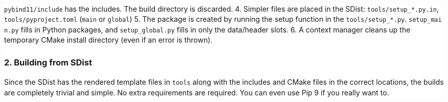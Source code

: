   `pybind11/include` has the includes. The build directory is discarded.
4. Simpler files are placed in the SDist: `tools/setup_*.py.in`,
   `tools/pyproject.toml` (`main` or `global`)
5. The package is created by running the setup function in the
   `tools/setup_*.py`.  `setup_main.py` fills in Python packages, and
   `setup_global.py` fills in only the data/header slots.
6. A context manager cleans up the temporary CMake install directory (even if an error is thrown).

### 2. Building from SDist

Since the SDist has the rendered template files in `tools` along with the includes and CMake files in the correct
locations, the builds are completely trivial and simple. No extra requirements are required. You can even use Pip 9 if
you really want to.


[pre-commit]: https://pre-commit.com

[clang-format]: https://clang.llvm.org/docs/ClangFormat.html

[clang-tidy]: https://clang.llvm.org/extra/clang-tidy/

[pybind11.readthedocs.org]: http://pybind11.readthedocs.org/en/latest

[issue tracker]: https://github.com/pybind/pybind11/issues

[gitter]: https://gitter.im/pybind/Lobby

[using pull requests]: https://help.github.com/articles/using-pull-requests
